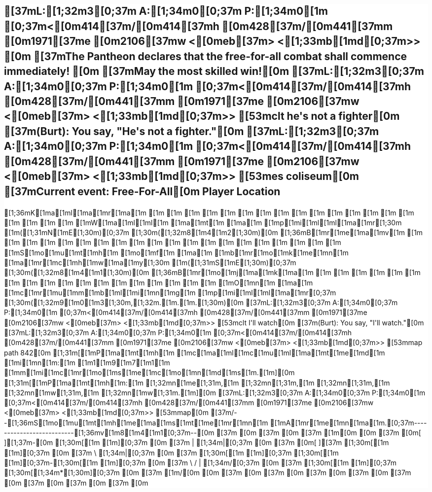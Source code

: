 [37mL:[1;32m3[0;37m A:[1;34m0[0;37m P:[1;34m0[1m [0;37m<[0m414[37m/[0m414[37mh [0m428[37m/[0m441[37mm [0m1971[37me [0m2106[37mw <[0meb[37m> <[1;33mb[1md[0;37m>> [0m
[37mThe Pantheon declares that the free-for-all combat shall commence immediately! [0m
[37mMay the most skilled win![0m
[37mL:[1;32m3[0;37m A:[1;34m0[0;37m P:[1;34m0[1m [0;37m<[0m414[37m/[0m414[37mh [0m428[37m/[0m441[37mm [0m1971[37me [0m2106[37mw <[0meb[37m> <[1;33mb[1md[0;37m>> [53mclt he's not a fighter[0m
[37m(Burt): You say, "He's not a fighter."[0m
[37mL:[1;32m3[0;37m A:[1;34m0[0;37m P:[1;34m0[1m [0;37m<[0m414[37m/[0m414[37mh [0m428[37m/[0m441[37mm [0m1971[37me [0m2106[37mw <[0meb[37m> <[1;33mb[1md[0;37m>> [53mes coliseum[0m
[37mCurrent event: Free-For-All[0m
Player                    Location
----------------------------------------------------------------------
[1;36mK[1ma[1ml[1ma[1mr[1ma[1m [1m [1m [1m [1m [1m [1m [1m [1m [1m [1m [1m [1m [1m [1m [1m [1m [1m [1m [1m [1mW[1ma[1ml[1ml[1m [1ma[1mt[1m [1ma[1m [1mp[1mi[1ml[1ml[1ma[1mr[1;30m [1m([1;31mN[1mE[1;30m)[0;37m [1;30m([1;32m8[1m4[1m2[1;30m)[0m
[1;36mB[1mr[1me[1ma[1mv[1m [1m [1m [1m [1m [1m [1m [1m [1m [1m [1m [1m [1m [1m [1m [1m [1m [1m [1m [1m [1m [1mS[1mo[1mu[1mt[1mh[1m [1mo[1mf[1m [1ma[1m [1mb[1mr[1mo[1mk[1me[1mn[1m [1ma[1mr[1mc[1mh[1mw[1ma[1my[1;30m [1m([1;31mS[1mE[1;30m)[0;37m [1;30m([1;32m8[1m4[1m1[1;30m)[0m
[1;36mB[1mr[1mo[1mj[1ma[1mk[1ma[1m [1m [1m [1m [1m [1m [1m [1m [1m [1m [1m [1m [1m [1m [1m [1m [1m [1m [1m [1mO[1mn[1m [1ma[1m [1mc[1mr[1mu[1mm[1mb[1ml[1mi[1mn[1mg[1m [1mp[1mi[1ml[1ml[1ma[1mr[0;37m [1;30m([1;32m9[1m0[1m3[1;30m,[1;32m.[1m.[1m.[1;30m)[0m
[37mL:[1;32m3[0;37m A:[1;34m0[0;37m P:[1;34m0[1m [0;37m<[0m414[37m/[0m414[37mh [0m428[37m/[0m441[37mm [0m1971[37me [0m2106[37mw <[0meb[37m> <[1;33mb[1md[0;37m>> [53mclt I'll watch[0m
[37m(Burt): You say, "I'll watch."[0m
[37mL:[1;32m3[0;37m A:[1;34m0[0;37m P:[1;34m0[1m [0;37m<[0m414[37m/[0m414[37mh [0m428[37m/[0m441[37mm [0m1971[37me [0m2106[37mw <[0meb[37m> <[1;33mb[1md[0;37m>> [53mmap path 842[0m
[1;31m[[1mP[1ma[1mt[1mh[1m [1mc[1ma[1ml[1mc[1mu[1ml[1ma[1mt[1me[1md[1m [1mi[1mn[1m:[1m [1m1[1m9[1m7[1m1[1m [1mm[1mi[1mc[1mr[1mo[1ms[1me[1mc[1mo[1mn[1md[1ms[1m.[1m][0m
[1;31m[[1mP[1ma[1mt[1mh[1m:[1m [1;32mn[1me[1;31m,[1m [1;32mn[1;31m,[1m [1;32mn[1;31m,[1m [1;32mn[1mw[1;31m,[1m [1;32mn[1mw[1;31m.[1m][0m
[37mL:[1;32m3[0;37m A:[1;34m0[0;37m P:[1;34m0[1m [0;37m<[0m414[37m/[0m414[37mh [0m428[37m/[0m441[37mm [0m1971[37me [0m2106[37mw <[0meb[37m> <[1;33mb[1md[0;37m>> [53mmap[0m
[37m/--[1;36mS[1mo[1mu[1mt[1mh[1me[1ma[1ms[1mt[1me[1mr[1mn[1m [1mA[1mr[1me[1mn[1ma[1m.[0;37m--------------------------[1;36mv[1m8[1m4[1m1[0;37m--\[0m
[37m                                                      [0m
[37m                                                      [0m
[37m                             [1m\[0m                        [0m
[37m                      [0m[ ][1;37m-[0m    [1;30m[[1m [1m][0;37m                     [0m
[37m                       |       [1;34m|[0;37m                      [0m
[37m                      [0m[ ][37m     [1;30m[[1m [1m][0;37m                     [0m
[37m                         \     [1;34m|[0;37m                      [0m
[37m                  [1;30m[[1m [1m][0;37m     [1;30m[[1m [1m][0;37m-[1;30m[[1m [1m][0;37m                     [0m
[37m                     \   / | [1;34m/[0;37m                        [0m
[37m                      [1;30m[[1m [1m][0;37m [1;30m[[1;34m*[1;30m][0;37m                         [0m
[37m                         [1m/[0m                            [0m
[37m                                                      [0m
[37m                                                      [0m
[37m                                                      [0m
[37m                                                      [0m
[37m                                                      [0m
[37m                                                      [0m
[37m                                                      [0m
[37m                                                      [0m